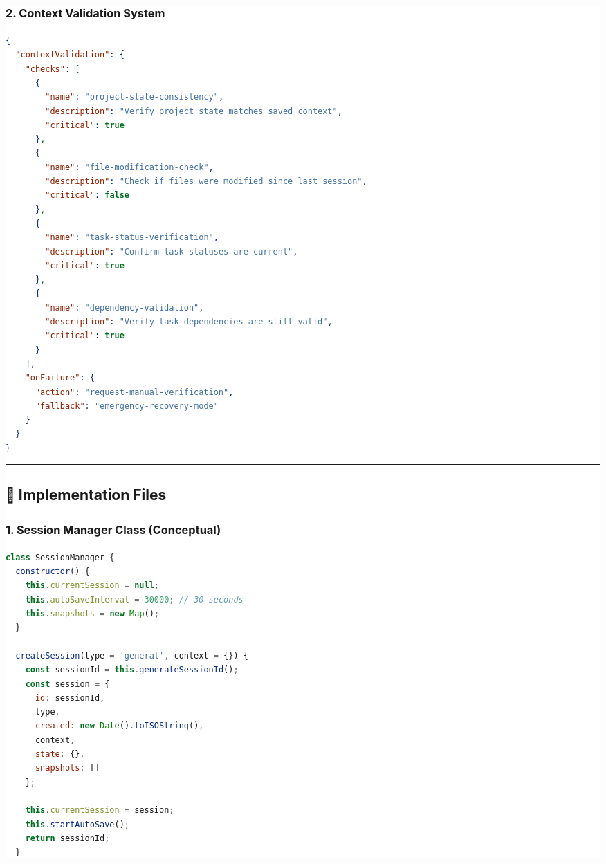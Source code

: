 ### 2. **Context Validation System**

```json
{
  "contextValidation": {
    "checks": [
      {
        "name": "project-state-consistency",
        "description": "Verify project state matches saved context",
        "critical": true
      },
      {
        "name": "file-modification-check",
        "description": "Check if files were modified since last session",
        "critical": false
      },
      {
        "name": "task-status-verification",
        "description": "Confirm task statuses are current",
        "critical": true
      },
      {
        "name": "dependency-validation",
        "description": "Verify task dependencies are still valid",
        "critical": true
      }
    ],
    "onFailure": {
      "action": "request-manual-verification",
      "fallback": "emergency-recovery-mode"
    }
  }
}
```

---

## 🔧 Implementation Files

### 1. **Session Manager Class** (Conceptual)

```javascript
class SessionManager {
  constructor() {
    this.currentSession = null;
    this.autoSaveInterval = 30000; // 30 seconds
    this.snapshots = new Map();
  }

  createSession(type = 'general', context = {}) {
    const sessionId = this.generateSessionId();
    const session = {
      id: sessionId,
      type,
      created: new Date().toISOString(),
      context,
      state: {},
      snapshots: []
    };
    
    this.currentSession = session;
    this.startAutoSave();
    return sessionId;
  }
```